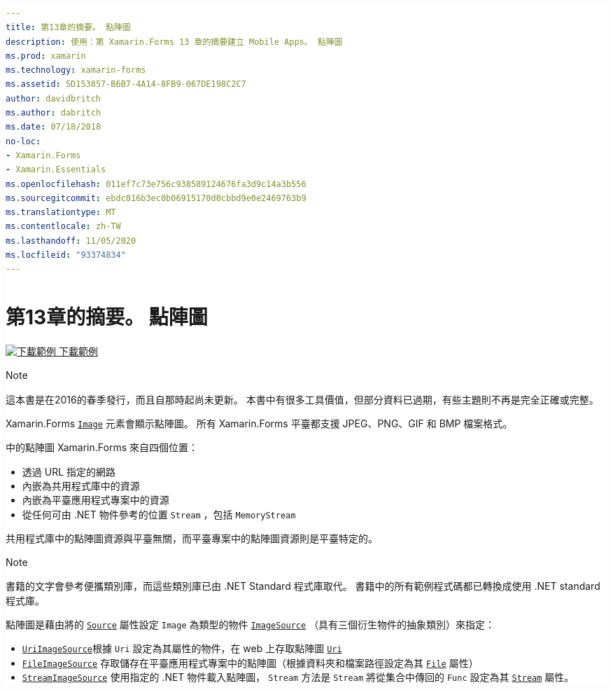 ```yaml
---
title: 第13章的摘要。 點陣圖
description: 使用：第 Xamarin.Forms 13 章的摘要建立 Mobile Apps。 點陣圖
ms.prod: xamarin
ms.technology: xamarin-forms
ms.assetid: 5D153857-B6B7-4A14-8FB9-067DE198C2C7
author: davidbritch
ms.author: dabritch
ms.date: 07/18/2018
no-loc:
- Xamarin.Forms
- Xamarin.Essentials
ms.openlocfilehash: 011ef7c73e756c938589124676fa3d9c14a3b556
ms.sourcegitcommit: ebdc016b3ec0b06915170d0cbbd9e0e2469763b9
ms.translationtype: MT
ms.contentlocale: zh-TW
ms.lasthandoff: 11/05/2020
ms.locfileid: "93374834"
---
```

# <a name="summary-of-chapter-13-bitmaps"></a>第13章的摘要。 點陣圖

[![下載範例](~/media/shared/download.png) 下載範例](https://github.com/xamarin/xamarin-forms-book-samples/tree/master/Chapter13)

> [!NOTE]
> 這本書是在2016的春季發行，而且自那時起尚未更新。 本書中有很多工具價值，但部分資料已過期，有些主題則不再是完全正確或完整。

Xamarin.Forms [`Image`](xref:Xamarin.Forms.Image) 元素會顯示點陣圖。 所有 Xamarin.Forms 平臺都支援 JPEG、PNG、GIF 和 BMP 檔案格式。

中的點陣圖 Xamarin.Forms 來自四個位置：

- 透過 URL 指定的網路
- 內嵌為共用程式庫中的資源
- 內嵌為平臺應用程式專案中的資源
- 從任何可由 .NET 物件參考的位置 `Stream` ，包括 `MemoryStream`

共用程式庫中的點陣圖資源與平臺無關，而平臺專案中的點陣圖資源則是平臺特定的。

> [!NOTE]
> 書籍的文字會參考便攜類別庫，而這些類別庫已由 .NET Standard 程式庫取代。 書籍中的所有範例程式碼都已轉換成使用 .NET standard 程式庫。

點陣圖是藉由將的 [`Source`](xref:Xamarin.Forms.Image.Source) 屬性設定 `Image` 為類型的物件 [`ImageSource`](xref:Xamarin.Forms.ImageSource) （具有三個衍生物件的抽象類別）來指定：

- [`UriImageSource`](xref:Xamarin.Forms.UriImageSource)根據 `Uri` 設定為其屬性的物件，在 web 上存取點陣圖 [`Uri`](xref:Xamarin.Forms.UriImageSource.Uri)
- [`FileImageSource`](xref:Xamarin.Forms.FileImageSource) 存取儲存在平臺應用程式專案中的點陣圖（根據資料夾和檔案路徑設定為其 [`File`](xref:Xamarin.Forms.FileImageSource.File) 屬性）
- [`StreamImageSource`](xref:Xamarin.Forms.StreamImageSource) 使用指定的 .NET 物件載入點陣圖， `Stream` 方法是 `Stream` 將從集合中傳回的 `Func` 設定為其 [`Stream`](xref:Xamarin.Forms.StreamImageSource.Stream) 屬性。
